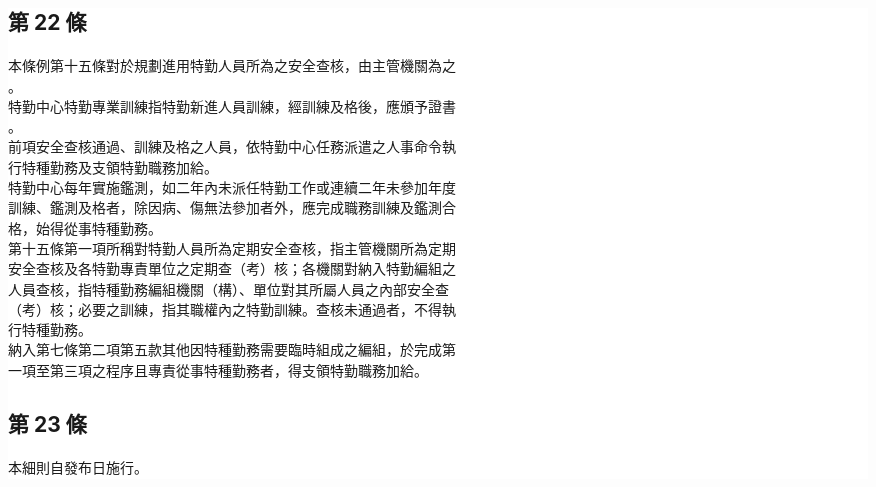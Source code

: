 第 22 條
--------
本條例第十五條對於規劃進用特勤人員所為之安全查核，由主管機關為之  
。  
特勤中心特勤專業訓練指特勤新進人員訓練，經訓練及格後，應頒予證書  
。  
前項安全查核通過、訓練及格之人員，依特勤中心任務派遣之人事命令執  
行特種勤務及支領特勤職務加給。  
特勤中心每年實施鑑測，如二年內未派任特勤工作或連續二年未參加年度  
訓練、鑑測及格者，除因病、傷無法參加者外，應完成職務訓練及鑑測合  
格，始得從事特種勤務。  
第十五條第一項所稱對特勤人員所為定期安全查核，指主管機關所為定期  
安全查核及各特勤專責單位之定期查（考）核；各機關對納入特勤編組之  
人員查核，指特種勤務編組機關（構）、單位對其所屬人員之內部安全查  
（考）核；必要之訓練，指其職權內之特勤訓練。查核未通過者，不得執  
行特種勤務。  
納入第七條第二項第五款其他因特種勤務需要臨時組成之編組，於完成第  
一項至第三項之程序且專責從事特種勤務者，得支領特勤職務加給。

第 23 條
--------
本細則自發布日施行。

